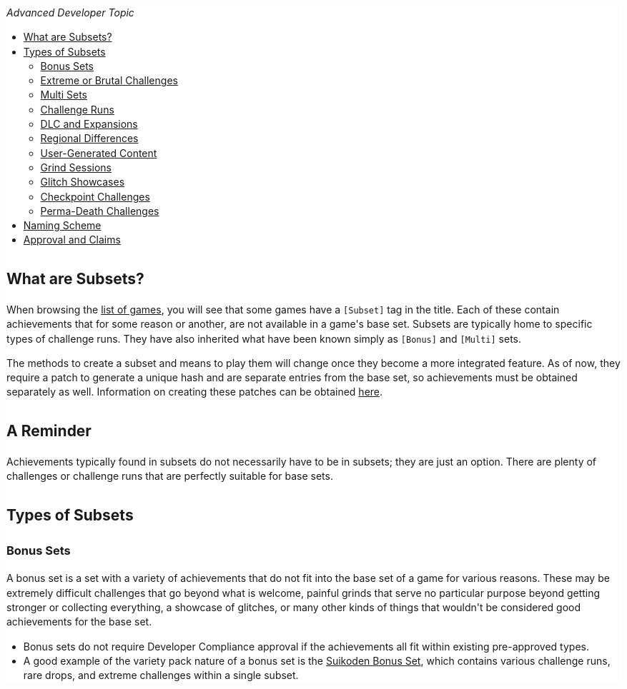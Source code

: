 _Advanced Developer Topic_

- [What are Subsets?](#what-are-subsets)
- [Types of Subsets](#types-of-subsets)
  - [Bonus Sets](#bonus-sets)
  - [Extreme or Brutal Challenges](#extreme-or-brutal-challenges)
  - [Multi Sets](#multi-sets)
  - [Challenge Runs](#challenge-runs)
  - [DLC and Expansions](#dlc-and-expansions)
  - [Regional Differences](#regional-differences)
  - [User-Generated Content](#user-generated-content)
  - [Grind Sessions](#grind-sessions)
  - [Glitch Showcases](#glitch-showcases)
  - [Checkpoint Challenges](#checkpoint-challenges)
  - [Perma-Death Challenges](#perma-death-challenges)
- [Naming Scheme](#naming-scheme)
- [Approval and Claims](#approval-and-claims)

## What are Subsets?

When browsing the [list of games](http://retroachievements.org/gameList.php), you will see that some games have a `[Subset]` tag in the title. Each of these contain achievements that for some reason or another, are not available in a game's base set.
Subsets are typically home to specific types of challenge runs. They have also inherited what have been known simply as `[Bonus]` and `[Multi]` sets.

The methods to create a subset and means to play them will change once they become a more integrated feature. As of now, they require a patch to generate a unique hash and are separate entries from the base set, so achievements must be obtained separately as well. Information on creating these patches can be obtained [here](https://github.com/RetroAchievements/RAPatches).

## A Reminder

Achievements typically found in subsets do not necessarily have to be in subsets; they are just an option. There are plenty of challenges or challenge runs that are perfectly suitable for base sets.

## Types of Subsets

### Bonus Sets

A bonus set is a set with a variety of achievements that do not fit into the base set of a game for various reasons. These may be extremely difficult challenges that go beyond what is welcome, painful grinds that serve no particular purpose beyond getting stronger or collecting everything, a showcase of glitches, or many other kinds of things that wouldn't be considered good achievements for the base set.<br>

- Bonus sets do not require Developer Compliance approval if the achievements all fit within existing pre-approved types.<br>
- A good example of the variety pack nature of a bonus set is the [Suikoden Bonus Set](https://retroachievements.org/game/10536), which contains various challenge runs, rare drops, and extreme challenges within a single subset.<br>
